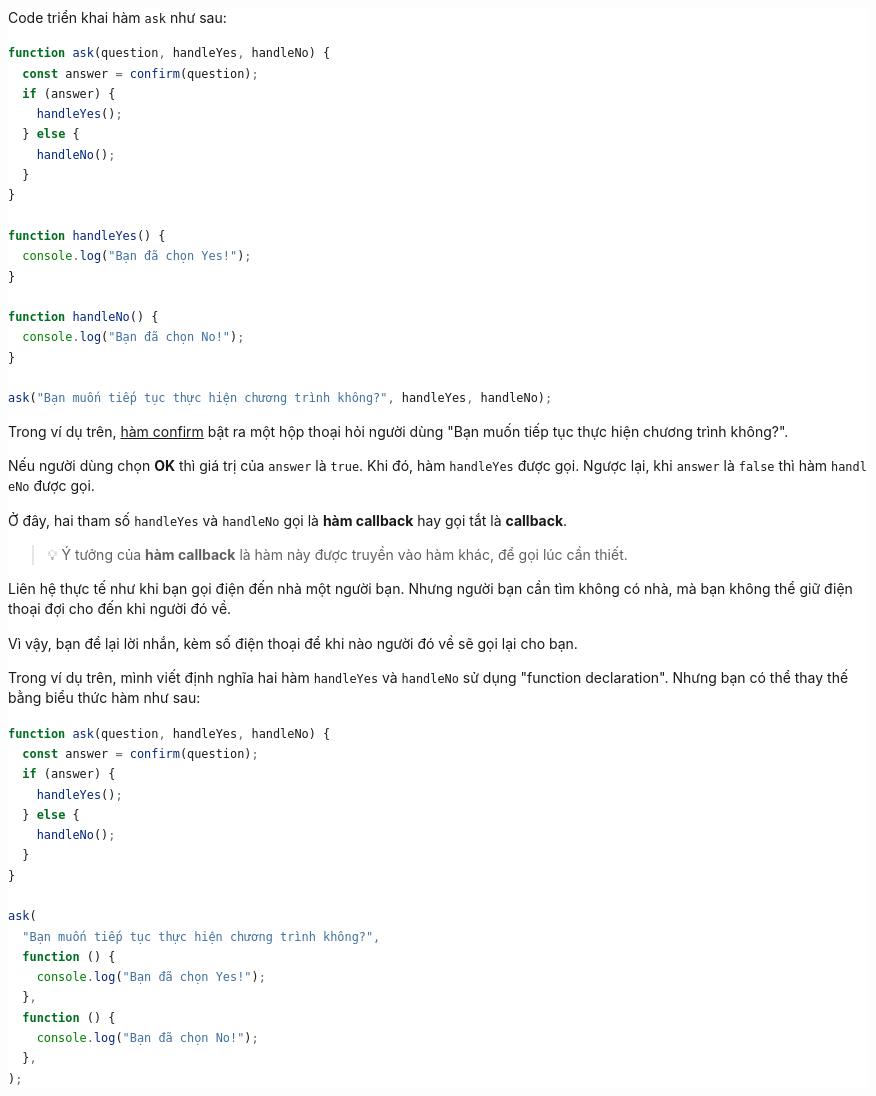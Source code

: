 Code triển khai hàm `ask` như sau:

```js
function ask(question, handleYes, handleNo) {
  const answer = confirm(question);
  if (answer) {
    handleYes();
  } else {
    handleNo();
  }
}

function handleYes() {
  console.log("Bạn đã chọn Yes!");
}

function handleNo() {
  console.log("Bạn đã chọn No!");
}

ask("Bạn muốn tiếp tục thực hiện chương trình không?", handleYes, handleNo);
```

Trong ví dụ trên, [hàm confirm](/bai-viet/javascript/ham-tuong-tac-voi-nguoi-dung-alert-confirm-prompt/) bật ra một hộp thoại hỏi người dùng "Bạn muốn tiếp tục thực hiện chương trình không?".

Nếu người dùng chọn **OK** thì giá trị của `answer` là `true`. Khi đó, hàm `handleYes` được gọi. Ngược lại, khi `answer` là `false` thì hàm `handleNo` được gọi.

Ở đây, hai tham số `handleYes` và `handleNo` gọi là **hàm callback** hay gọi tắt là **callback**.

> 💡 Ý tưởng của **hàm callback** là hàm này được truyền vào hàm khác, để gọi lúc cần thiết.

Liên hệ thực tế như khi bạn gọi điện đến nhà một người bạn. Nhưng người bạn cần tìm không có nhà, mà bạn không thể giữ điện thoại đợi cho đến khi người đó về.

Vì vậy, bạn để lại lời nhắn, kèm số điện thoại để khi nào người đó về sẽ gọi lại cho bạn.

Trong ví dụ trên, mình viết định nghĩa hai hàm `handleYes` và `handleNo` sử dụng "function declaration". Nhưng bạn có thể thay thế bằng biểu thức hàm như sau:

```js
function ask(question, handleYes, handleNo) {
  const answer = confirm(question);
  if (answer) {
    handleYes();
  } else {
    handleNo();
  }
}

ask(
  "Bạn muốn tiếp tục thực hiện chương trình không?",
  function () {
    console.log("Bạn đã chọn Yes!");
  },
  function () {
    console.log("Bạn đã chọn No!");
  },
);
```
